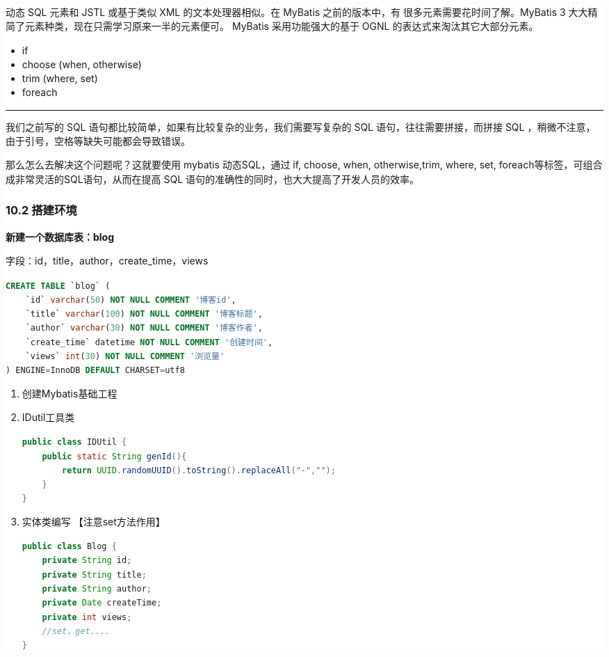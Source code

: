 动态 SQL 元素和 JSTL 或基于类似 XML 的文本处理器相似。在 MyBatis 之前的版本中，有 很多元素需要花时间了解。MyBatis 3 大大精简了元素种类，现在只需学习原来一半的元素便可。 MyBatis 采用功能强大的基于
OGNL 的表达式来淘汰其它大部分元素。

- if
- choose (when, otherwise)
- trim (where, set)
- foreach

-------------------------------
我们之前写的 SQL 语句都比较简单，如果有比较复杂的业务，我们需要写复杂的 SQL 语句，往往需要拼接，而拼接 SQL ，稍微不注意，由于引号，空格等缺失可能都会导致错误。

那么怎么去解决这个问题呢？这就要使用 mybatis 动态SQL，通过 if, choose, when, otherwise,trim, where, set, foreach等标签，可组合成非常灵活的SQL语句，从而在提高 SQL
语句的准确性的同时，也大大提高了开发人员的效率。

### 10.2 搭建环境

**新建一个数据库表：blog**

字段：id，title，author，create_time，views

```sql
CREATE TABLE `blog` ( 
    `id` varchar(50) NOT NULL COMMENT '博客id', 
    `title` varchar(100) NOT NULL COMMENT '博客标题', 
    `author` varchar(30) NOT NULL COMMENT '博客作者', 
    `create_time` datetime NOT NULL COMMENT '创建时间', 
    `views` int(30) NOT NULL COMMENT '浏览量' 
) ENGINE=InnoDB DEFAULT CHARSET=utf8
```

1. 创建Mybatis基础工程

2. IDutil工具类

   ```java
   public class IDUtil { 
       public static String genId(){ 
           return UUID.randomUUID().toString().replaceAll("-",""); 
       } 
   }
   ```

3. 实体类编写 【注意set方法作用】

   ```java
   public class Blog { 
       private String id; 
       private String title; 
       private String author; 
       private Date createTime;
       private int views; 
       //set，get.... 
   }
   ```
